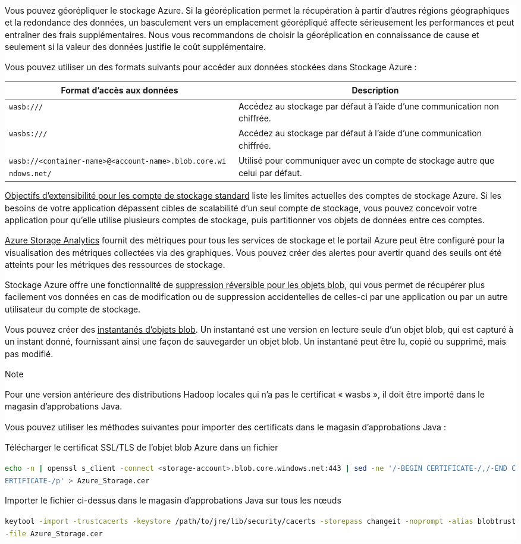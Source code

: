 Vous pouvez géorépliquer le stockage Azure. Si la géoréplication permet la récupération à partir d’autres régions géographiques et la redondance des données, un basculement vers un emplacement géorépliqué affecte sérieusement les performances et peut entraîner des frais supplémentaires. Nous vous recommandons de choisir la géoréplication en connaissance de cause et seulement si la valeur des données justifie le coût supplémentaire.

Vous pouvez utiliser un des formats suivants pour accéder aux données stockées dans Stockage Azure :

|Format d’accès aux données |Description |
|---|---|
|`wasb:///`|Accédez au stockage par défaut à l’aide d’une communication non chiffrée.|
|`wasbs:///`|Accédez au stockage par défaut à l’aide d’une communication chiffrée.|
|`wasb://<container-name>@<account-name>.blob.core.windows.net/`|Utilisé pour communiquer avec un compte de stockage autre que celui par défaut. |

[Objectifs d’extensibilité pour les compte de stockage standard](../../storage/common/scalability-targets-standard-account.md) liste les limites actuelles des comptes de stockage Azure. Si les besoins de votre application dépassent cibles de scalabilité d’un seul compte de stockage, vous pouvez concevoir votre application pour qu’elle utilise plusieurs comptes de stockage, puis partitionner vos objets de données entre ces comptes.

[Azure Storage Analytics](../../storage/common/storage-analytics.md) fournit des métriques pour tous les services de stockage et le portail Azure peut être configuré pour la visualisation des métriques collectées via des graphiques. Vous pouvez créer des alertes pour avertir quand des seuils ont été atteints pour les métriques des ressources de stockage.

Stockage Azure offre une fonctionnalité de [suppression réversible pour les objets blob](../../storage/blobs/soft-delete-blob-overview.md), qui vous permet de récupérer plus facilement vos données en cas de modification ou de suppression accidentelles de celles-ci par une application ou par un autre utilisateur du compte de stockage.

Vous pouvez créer des [instantanés d’objets blob](/rest/api/storageservices/creating-a-snapshot-of-a-blob). Un instantané est une version en lecture seule d’un objet blob, qui est capturé à un instant donné, fournissant ainsi une façon de sauvegarder un objet blob. Un instantané peut être lu, copié ou supprimé, mais pas modifié.

> [!Note]
> Pour une version antérieure des distributions Hadoop locales qui n’a pas le certificat « wasbs », il doit être importé dans le magasin d’approbations Java.

Vous pouvez utiliser les méthodes suivantes pour importer des certificats dans le magasin d’approbations Java :

Télécharger le certificat SSL/TLS de l’objet blob Azure dans un fichier

```bash
echo -n | openssl s_client -connect <storage-account>.blob.core.windows.net:443 | sed -ne '/-BEGIN CERTIFICATE-/,/-END CERTIFICATE-/p' > Azure_Storage.cer
```

Importer le fichier ci-dessus dans le magasin d’approbations Java sur tous les nœuds

```bash
keytool -import -trustcacerts -keystore /path/to/jre/lib/security/cacerts -storepass changeit -noprompt -alias blobtrust -file Azure_Storage.cer
```
